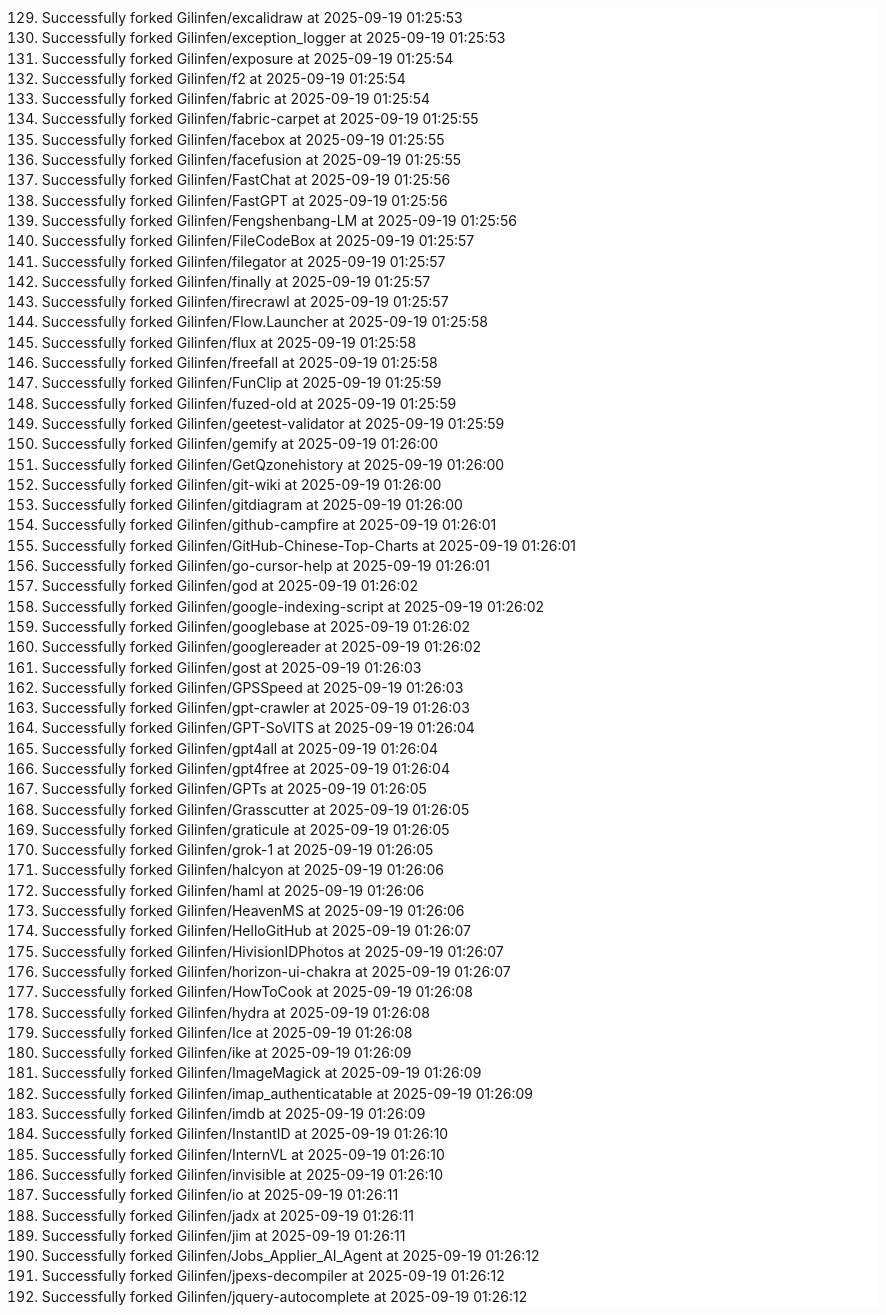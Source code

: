 129. Successfully forked Gilinfen/excalidraw at 2025-09-19 01:25:53
130. Successfully forked Gilinfen/exception_logger at 2025-09-19 01:25:53
131. Successfully forked Gilinfen/exposure at 2025-09-19 01:25:54
132. Successfully forked Gilinfen/f2 at 2025-09-19 01:25:54
133. Successfully forked Gilinfen/fabric at 2025-09-19 01:25:54
134. Successfully forked Gilinfen/fabric-carpet at 2025-09-19 01:25:55
135. Successfully forked Gilinfen/facebox at 2025-09-19 01:25:55
136. Successfully forked Gilinfen/facefusion at 2025-09-19 01:25:55
137. Successfully forked Gilinfen/FastChat at 2025-09-19 01:25:56
138. Successfully forked Gilinfen/FastGPT at 2025-09-19 01:25:56
139. Successfully forked Gilinfen/Fengshenbang-LM at 2025-09-19 01:25:56
140. Successfully forked Gilinfen/FileCodeBox at 2025-09-19 01:25:57
141. Successfully forked Gilinfen/filegator at 2025-09-19 01:25:57
142. Successfully forked Gilinfen/finally at 2025-09-19 01:25:57
143. Successfully forked Gilinfen/firecrawl at 2025-09-19 01:25:57
144. Successfully forked Gilinfen/Flow.Launcher at 2025-09-19 01:25:58
145. Successfully forked Gilinfen/flux at 2025-09-19 01:25:58
146. Successfully forked Gilinfen/freefall at 2025-09-19 01:25:58
147. Successfully forked Gilinfen/FunClip at 2025-09-19 01:25:59
148. Successfully forked Gilinfen/fuzed-old at 2025-09-19 01:25:59
149. Successfully forked Gilinfen/geetest-validator at 2025-09-19 01:25:59
150. Successfully forked Gilinfen/gemify at 2025-09-19 01:26:00
151. Successfully forked Gilinfen/GetQzonehistory at 2025-09-19 01:26:00
152. Successfully forked Gilinfen/git-wiki at 2025-09-19 01:26:00
153. Successfully forked Gilinfen/gitdiagram at 2025-09-19 01:26:00
154. Successfully forked Gilinfen/github-campfire at 2025-09-19 01:26:01
155. Successfully forked Gilinfen/GitHub-Chinese-Top-Charts at 2025-09-19 01:26:01
156. Successfully forked Gilinfen/go-cursor-help at 2025-09-19 01:26:01
157. Successfully forked Gilinfen/god at 2025-09-19 01:26:02
158. Successfully forked Gilinfen/google-indexing-script at 2025-09-19 01:26:02
159. Successfully forked Gilinfen/googlebase at 2025-09-19 01:26:02
160. Successfully forked Gilinfen/googlereader at 2025-09-19 01:26:02
161. Successfully forked Gilinfen/gost at 2025-09-19 01:26:03
162. Successfully forked Gilinfen/GPSSpeed at 2025-09-19 01:26:03
163. Successfully forked Gilinfen/gpt-crawler at 2025-09-19 01:26:03
164. Successfully forked Gilinfen/GPT-SoVITS at 2025-09-19 01:26:04
165. Successfully forked Gilinfen/gpt4all at 2025-09-19 01:26:04
166. Successfully forked Gilinfen/gpt4free at 2025-09-19 01:26:04
167. Successfully forked Gilinfen/GPTs at 2025-09-19 01:26:05
168. Successfully forked Gilinfen/Grasscutter at 2025-09-19 01:26:05
169. Successfully forked Gilinfen/graticule at 2025-09-19 01:26:05
170. Successfully forked Gilinfen/grok-1 at 2025-09-19 01:26:05
171. Successfully forked Gilinfen/halcyon at 2025-09-19 01:26:06
172. Successfully forked Gilinfen/haml at 2025-09-19 01:26:06
173. Successfully forked Gilinfen/HeavenMS at 2025-09-19 01:26:06
174. Successfully forked Gilinfen/HelloGitHub at 2025-09-19 01:26:07
175. Successfully forked Gilinfen/HivisionIDPhotos at 2025-09-19 01:26:07
176. Successfully forked Gilinfen/horizon-ui-chakra at 2025-09-19 01:26:07
177. Successfully forked Gilinfen/HowToCook at 2025-09-19 01:26:08
178. Successfully forked Gilinfen/hydra at 2025-09-19 01:26:08
179. Successfully forked Gilinfen/Ice at 2025-09-19 01:26:08
180. Successfully forked Gilinfen/ike at 2025-09-19 01:26:09
181. Successfully forked Gilinfen/ImageMagick at 2025-09-19 01:26:09
182. Successfully forked Gilinfen/imap_authenticatable at 2025-09-19 01:26:09
183. Successfully forked Gilinfen/imdb at 2025-09-19 01:26:09
184. Successfully forked Gilinfen/InstantID at 2025-09-19 01:26:10
185. Successfully forked Gilinfen/InternVL at 2025-09-19 01:26:10
186. Successfully forked Gilinfen/invisible at 2025-09-19 01:26:10
187. Successfully forked Gilinfen/io at 2025-09-19 01:26:11
188. Successfully forked Gilinfen/jadx at 2025-09-19 01:26:11
189. Successfully forked Gilinfen/jim at 2025-09-19 01:26:11
190. Successfully forked Gilinfen/Jobs_Applier_AI_Agent at 2025-09-19 01:26:12
191. Successfully forked Gilinfen/jpexs-decompiler at 2025-09-19 01:26:12
192. Successfully forked Gilinfen/jquery-autocomplete at 2025-09-19 01:26:12